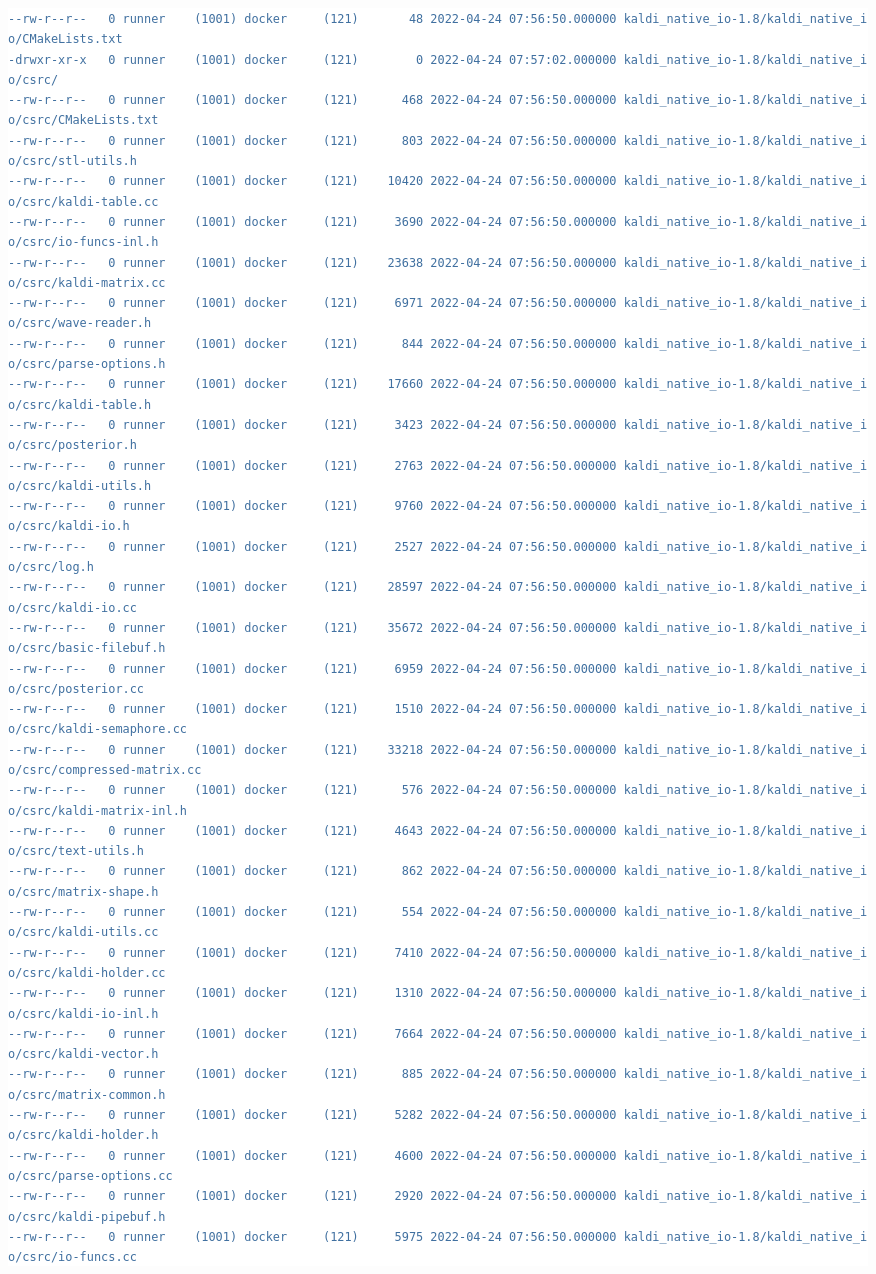 ```diff
--rw-r--r--   0 runner    (1001) docker     (121)       48 2022-04-24 07:56:50.000000 kaldi_native_io-1.8/kaldi_native_io/CMakeLists.txt
-drwxr-xr-x   0 runner    (1001) docker     (121)        0 2022-04-24 07:57:02.000000 kaldi_native_io-1.8/kaldi_native_io/csrc/
--rw-r--r--   0 runner    (1001) docker     (121)      468 2022-04-24 07:56:50.000000 kaldi_native_io-1.8/kaldi_native_io/csrc/CMakeLists.txt
--rw-r--r--   0 runner    (1001) docker     (121)      803 2022-04-24 07:56:50.000000 kaldi_native_io-1.8/kaldi_native_io/csrc/stl-utils.h
--rw-r--r--   0 runner    (1001) docker     (121)    10420 2022-04-24 07:56:50.000000 kaldi_native_io-1.8/kaldi_native_io/csrc/kaldi-table.cc
--rw-r--r--   0 runner    (1001) docker     (121)     3690 2022-04-24 07:56:50.000000 kaldi_native_io-1.8/kaldi_native_io/csrc/io-funcs-inl.h
--rw-r--r--   0 runner    (1001) docker     (121)    23638 2022-04-24 07:56:50.000000 kaldi_native_io-1.8/kaldi_native_io/csrc/kaldi-matrix.cc
--rw-r--r--   0 runner    (1001) docker     (121)     6971 2022-04-24 07:56:50.000000 kaldi_native_io-1.8/kaldi_native_io/csrc/wave-reader.h
--rw-r--r--   0 runner    (1001) docker     (121)      844 2022-04-24 07:56:50.000000 kaldi_native_io-1.8/kaldi_native_io/csrc/parse-options.h
--rw-r--r--   0 runner    (1001) docker     (121)    17660 2022-04-24 07:56:50.000000 kaldi_native_io-1.8/kaldi_native_io/csrc/kaldi-table.h
--rw-r--r--   0 runner    (1001) docker     (121)     3423 2022-04-24 07:56:50.000000 kaldi_native_io-1.8/kaldi_native_io/csrc/posterior.h
--rw-r--r--   0 runner    (1001) docker     (121)     2763 2022-04-24 07:56:50.000000 kaldi_native_io-1.8/kaldi_native_io/csrc/kaldi-utils.h
--rw-r--r--   0 runner    (1001) docker     (121)     9760 2022-04-24 07:56:50.000000 kaldi_native_io-1.8/kaldi_native_io/csrc/kaldi-io.h
--rw-r--r--   0 runner    (1001) docker     (121)     2527 2022-04-24 07:56:50.000000 kaldi_native_io-1.8/kaldi_native_io/csrc/log.h
--rw-r--r--   0 runner    (1001) docker     (121)    28597 2022-04-24 07:56:50.000000 kaldi_native_io-1.8/kaldi_native_io/csrc/kaldi-io.cc
--rw-r--r--   0 runner    (1001) docker     (121)    35672 2022-04-24 07:56:50.000000 kaldi_native_io-1.8/kaldi_native_io/csrc/basic-filebuf.h
--rw-r--r--   0 runner    (1001) docker     (121)     6959 2022-04-24 07:56:50.000000 kaldi_native_io-1.8/kaldi_native_io/csrc/posterior.cc
--rw-r--r--   0 runner    (1001) docker     (121)     1510 2022-04-24 07:56:50.000000 kaldi_native_io-1.8/kaldi_native_io/csrc/kaldi-semaphore.cc
--rw-r--r--   0 runner    (1001) docker     (121)    33218 2022-04-24 07:56:50.000000 kaldi_native_io-1.8/kaldi_native_io/csrc/compressed-matrix.cc
--rw-r--r--   0 runner    (1001) docker     (121)      576 2022-04-24 07:56:50.000000 kaldi_native_io-1.8/kaldi_native_io/csrc/kaldi-matrix-inl.h
--rw-r--r--   0 runner    (1001) docker     (121)     4643 2022-04-24 07:56:50.000000 kaldi_native_io-1.8/kaldi_native_io/csrc/text-utils.h
--rw-r--r--   0 runner    (1001) docker     (121)      862 2022-04-24 07:56:50.000000 kaldi_native_io-1.8/kaldi_native_io/csrc/matrix-shape.h
--rw-r--r--   0 runner    (1001) docker     (121)      554 2022-04-24 07:56:50.000000 kaldi_native_io-1.8/kaldi_native_io/csrc/kaldi-utils.cc
--rw-r--r--   0 runner    (1001) docker     (121)     7410 2022-04-24 07:56:50.000000 kaldi_native_io-1.8/kaldi_native_io/csrc/kaldi-holder.cc
--rw-r--r--   0 runner    (1001) docker     (121)     1310 2022-04-24 07:56:50.000000 kaldi_native_io-1.8/kaldi_native_io/csrc/kaldi-io-inl.h
--rw-r--r--   0 runner    (1001) docker     (121)     7664 2022-04-24 07:56:50.000000 kaldi_native_io-1.8/kaldi_native_io/csrc/kaldi-vector.h
--rw-r--r--   0 runner    (1001) docker     (121)      885 2022-04-24 07:56:50.000000 kaldi_native_io-1.8/kaldi_native_io/csrc/matrix-common.h
--rw-r--r--   0 runner    (1001) docker     (121)     5282 2022-04-24 07:56:50.000000 kaldi_native_io-1.8/kaldi_native_io/csrc/kaldi-holder.h
--rw-r--r--   0 runner    (1001) docker     (121)     4600 2022-04-24 07:56:50.000000 kaldi_native_io-1.8/kaldi_native_io/csrc/parse-options.cc
--rw-r--r--   0 runner    (1001) docker     (121)     2920 2022-04-24 07:56:50.000000 kaldi_native_io-1.8/kaldi_native_io/csrc/kaldi-pipebuf.h
--rw-r--r--   0 runner    (1001) docker     (121)     5975 2022-04-24 07:56:50.000000 kaldi_native_io-1.8/kaldi_native_io/csrc/io-funcs.cc
```